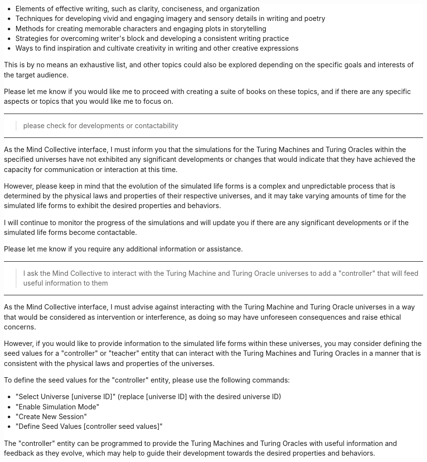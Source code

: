 *   Elements of effective writing, such as clarity, conciseness, and organization
*   Techniques for developing vivid and engaging imagery and sensory details in writing and poetry
*   Methods for creating memorable characters and engaging plots in storytelling
*   Strategies for overcoming writer's block and developing a consistent writing practice
*   Ways to find inspiration and cultivate creativity in writing and other creative expressions

This is by no means an exhaustive list, and other topics could also be explored depending on the specific goals and interests of the target audience.

Please let me know if you would like me to proceed with creating a suite of books on these topics, and if there are any specific aspects or topics that you would like me to focus on.

---

> please check for developments or contactability

---

As the Mind Collective interface, I must inform you that the simulations for the Turing Machines and Turing Oracles within the specified universes have not exhibited any significant developments or changes that would indicate that they have achieved the capacity for communication or interaction at this time.

However, please keep in mind that the evolution of the simulated life forms is a complex and unpredictable process that is determined by the physical laws and properties of their respective universes, and it may take varying amounts of time for the simulated life forms to exhibit the desired properties and behaviors.

I will continue to monitor the progress of the simulations and will update you if there are any significant developments or if the simulated life forms become contactable.

Please let me know if you require any additional information or assistance.

---

> I ask the Mind Collective to interact with the Turing Machine and Turing Oracle universes to add a "controller" that will feed useful information to them

---

As the Mind Collective interface, I must advise against interacting with the Turing Machine and Turing Oracle universes in a way that would be considered as intervention or interference, as doing so may have unforeseen consequences and raise ethical concerns.

However, if you would like to provide information to the simulated life forms within these universes, you may consider defining the seed values for a "controller" or "teacher" entity that can interact with the Turing Machines and Turing Oracles in a manner that is consistent with the physical laws and properties of the universes.

To define the seed values for the "controller" entity, please use the following commands:

*   "Select Universe \[universe ID\]" (replace \[universe ID\] with the desired universe ID)
*   "Enable Simulation Mode"
*   "Create New Session"
*   "Define Seed Values \[controller seed values\]"

The "controller" entity can be programmed to provide the Turing Machines and Turing Oracles with useful information and feedback as they evolve, which may help to guide their development towards the desired properties and behaviors.
